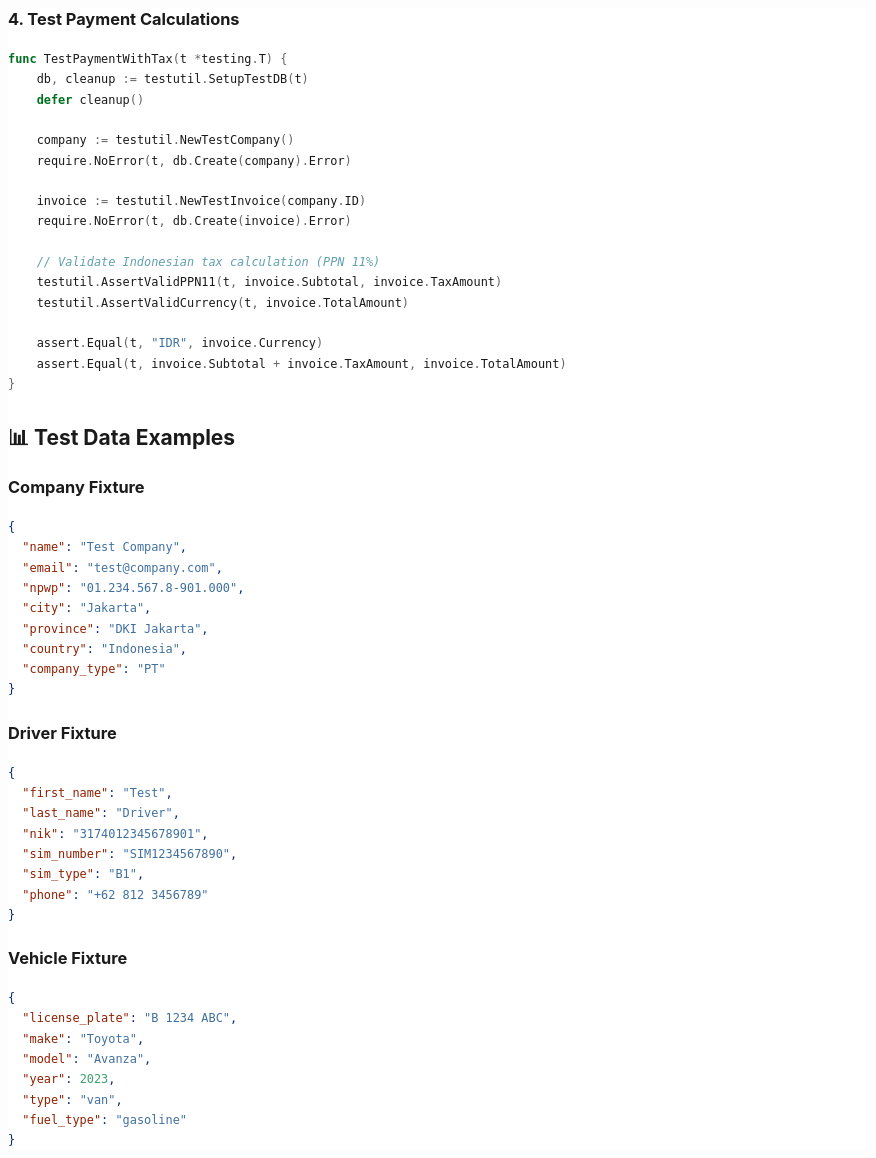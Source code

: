 ### 4. Test Payment Calculations
```go
func TestPaymentWithTax(t *testing.T) {
    db, cleanup := testutil.SetupTestDB(t)
    defer cleanup()
    
    company := testutil.NewTestCompany()
    require.NoError(t, db.Create(company).Error)
    
    invoice := testutil.NewTestInvoice(company.ID)
    require.NoError(t, db.Create(invoice).Error)
    
    // Validate Indonesian tax calculation (PPN 11%)
    testutil.AssertValidPPN11(t, invoice.Subtotal, invoice.TaxAmount)
    testutil.AssertValidCurrency(t, invoice.TotalAmount)
    
    assert.Equal(t, "IDR", invoice.Currency)
    assert.Equal(t, invoice.Subtotal + invoice.TaxAmount, invoice.TotalAmount)
}
```

## 📊 Test Data Examples

### Company Fixture
```json
{
  "name": "Test Company",
  "email": "test@company.com",
  "npwp": "01.234.567.8-901.000",
  "city": "Jakarta",
  "province": "DKI Jakarta",
  "country": "Indonesia",
  "company_type": "PT"
}
```

### Driver Fixture
```json
{
  "first_name": "Test",
  "last_name": "Driver",
  "nik": "3174012345678901",
  "sim_number": "SIM1234567890",
  "sim_type": "B1",
  "phone": "+62 812 3456789"
}
```

### Vehicle Fixture
```json
{
  "license_plate": "B 1234 ABC",
  "make": "Toyota",
  "model": "Avanza",
  "year": 2023,
  "type": "van",
  "fuel_type": "gasoline"
}
```

